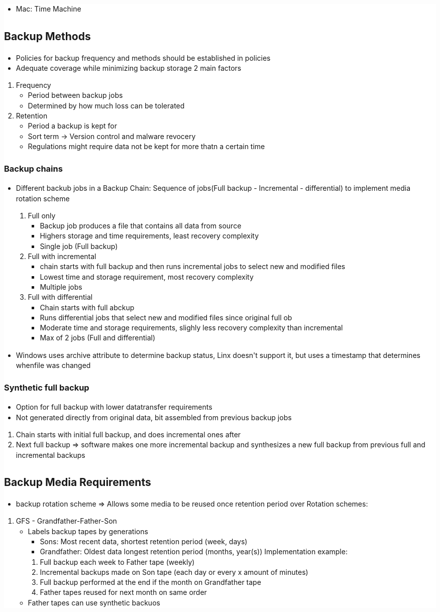 - Mac: Time Machine

## Backup Methods
- Policies for backup frequency and methods should be established in policies
- Adequate coverage while minimizing backup storage
2 main factors
1. Frequency
    - Period between backup jobs
    - Determined by how much loss can be tolerated
2. Retention
    - Period a backup is kept for
    - Sort term -> Version control and malware revocery
    - Regulations might require data not be kept for more thatn a certain time

### Backup chains
- Different backub jobs in a Backup Chain: Sequence of jobs(Full backup - Incremental - differential) to implement media rotation scheme
    1. Full only
        - Backup job produces a file that contains all data from source
        - Highers storage and time requirements, least recovery complexity
        - Single job (Full backup)
    2. Full with incremental
        - chain starts with full backup and then runs incremental jobs to select new and modified files
        - Lowest time and storage requirement, most recovery complexity
        - Multiple jobs
    3. Full with differential
        - Chain starts with full abckup
        - Runs differential jobs that select new and modified files since original full ob
        - Moderate time and storage requirements, slighly less recovery complexity than incremental
        - Max of 2 jobs (Full and differential)

- Windows uses archive attribute to determine backup status, Linx doesn't support it, but uses a timestamp that determines whenfile was changed

### Synthetic full backup
- Option for full backup with lower datatransfer requirements
- Not generated directly from original data, bit assembled from previous backup jobs

1. Chain starts with initial full backup, and does incremental ones after
2. Next full backup => software makes one more incremental backup and synthesizes a new full backup from previous full and incremental backups

## Backup Media Requirements
- backup rotation scheme => Allows some media to be reused once retention period over
Rotation schemes:
1. GFS - Grandfather-Father-Son
    - Labels backup tapes by generations
        - Sons: Most recent data, shortest retention period (week, days)
        - Grandfather: Oldest data longest retention period (months, year(s))
    Implementation example:
        1. Full backup each week to Father tape (weekly)
        2. Incremental backups made on Son tape (each day or every x amount of minutes)
        3. Full backup performed at the end if the month on Grandfather tape
        4. Father tapes reused for next month on same order
    - Father tapes can use synthetic backuos
